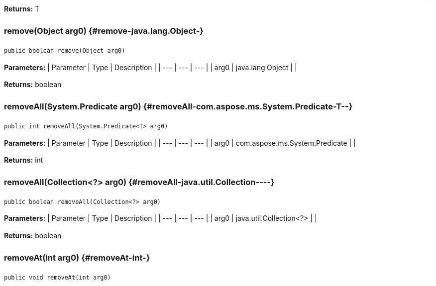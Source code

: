 **Returns:**
T
### remove(Object arg0) {#remove-java.lang.Object-}
```
public boolean remove(Object arg0)
```




**Parameters:**
| Parameter | Type | Description |
| --- | --- | --- |
| arg0 | java.lang.Object |  |

**Returns:**
boolean
### removeAll(System.Predicate<T> arg0) {#removeAll-com.aspose.ms.System.Predicate-T--}
```
public int removeAll(System.Predicate<T> arg0)
```




**Parameters:**
| Parameter | Type | Description |
| --- | --- | --- |
| arg0 | com.aspose.ms.System.Predicate<T> |  |

**Returns:**
int
### removeAll(Collection<?> arg0) {#removeAll-java.util.Collection----}
```
public boolean removeAll(Collection<?> arg0)
```




**Parameters:**
| Parameter | Type | Description |
| --- | --- | --- |
| arg0 | java.util.Collection<?> |  |

**Returns:**
boolean
### removeAt(int arg0) {#removeAt-int-}
```
public void removeAt(int arg0)
```


